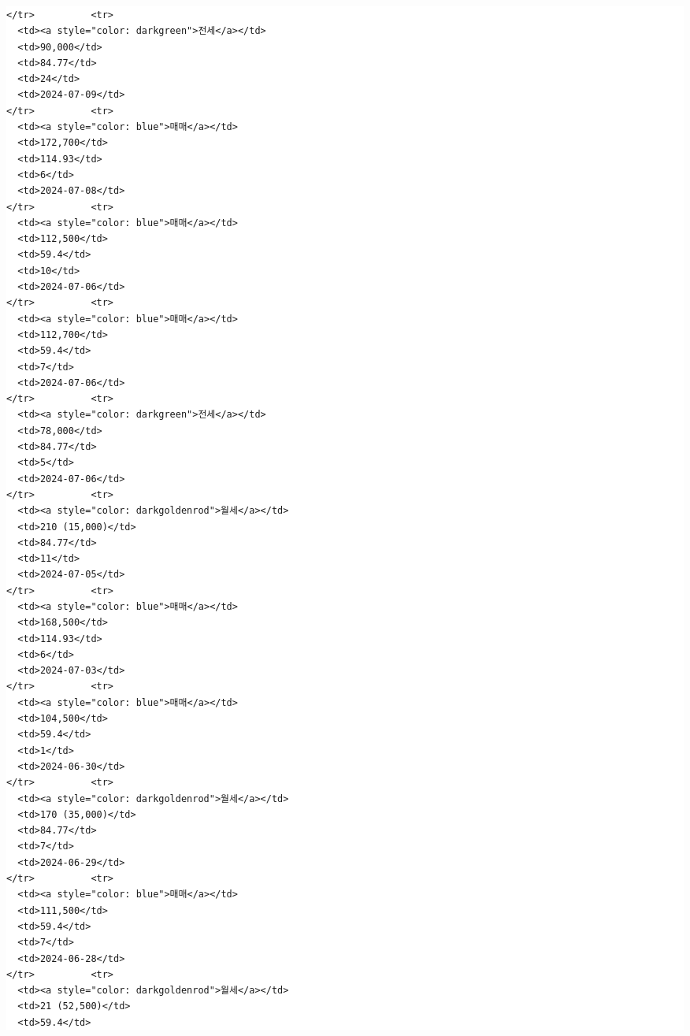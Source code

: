     </tr>          <tr>
      <td><a style="color: darkgreen">전세</a></td>
      <td>90,000</td>
      <td>84.77</td>
      <td>24</td>
      <td>2024-07-09</td>
    </tr>          <tr>
      <td><a style="color: blue">매매</a></td>
      <td>172,700</td>
      <td>114.93</td>
      <td>6</td>
      <td>2024-07-08</td>
    </tr>          <tr>
      <td><a style="color: blue">매매</a></td>
      <td>112,500</td>
      <td>59.4</td>
      <td>10</td>
      <td>2024-07-06</td>
    </tr>          <tr>
      <td><a style="color: blue">매매</a></td>
      <td>112,700</td>
      <td>59.4</td>
      <td>7</td>
      <td>2024-07-06</td>
    </tr>          <tr>
      <td><a style="color: darkgreen">전세</a></td>
      <td>78,000</td>
      <td>84.77</td>
      <td>5</td>
      <td>2024-07-06</td>
    </tr>          <tr>
      <td><a style="color: darkgoldenrod">월세</a></td>
      <td>210 (15,000)</td>
      <td>84.77</td>
      <td>11</td>
      <td>2024-07-05</td>
    </tr>          <tr>
      <td><a style="color: blue">매매</a></td>
      <td>168,500</td>
      <td>114.93</td>
      <td>6</td>
      <td>2024-07-03</td>
    </tr>          <tr>
      <td><a style="color: blue">매매</a></td>
      <td>104,500</td>
      <td>59.4</td>
      <td>1</td>
      <td>2024-06-30</td>
    </tr>          <tr>
      <td><a style="color: darkgoldenrod">월세</a></td>
      <td>170 (35,000)</td>
      <td>84.77</td>
      <td>7</td>
      <td>2024-06-29</td>
    </tr>          <tr>
      <td><a style="color: blue">매매</a></td>
      <td>111,500</td>
      <td>59.4</td>
      <td>7</td>
      <td>2024-06-28</td>
    </tr>          <tr>
      <td><a style="color: darkgoldenrod">월세</a></td>
      <td>21 (52,500)</td>
      <td>59.4</td>
